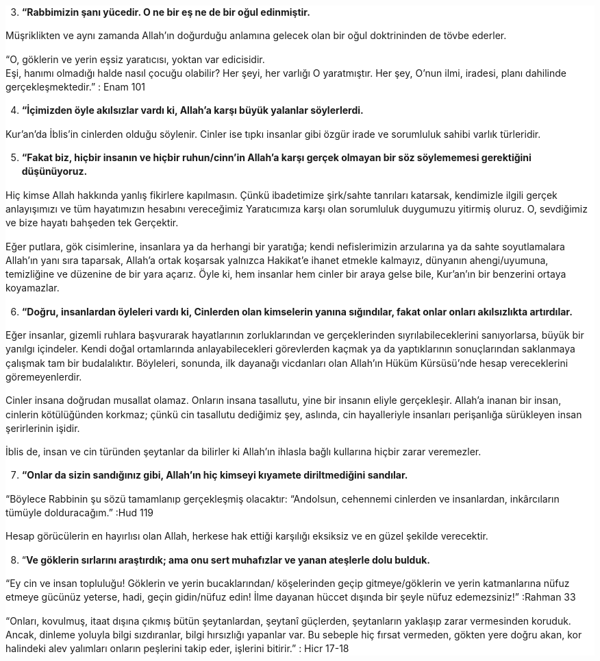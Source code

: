 3. **“Rabbimizin şanı yücedir. O ne bir eş ne de bir oğul edinmiştir.**

Müşriklikten ve aynı zamanda Allah’ın doğurduğu anlamına gelecek olan bir oğul doktrininden de tövbe ederler.

“O, göklerin ve yerin eşsiz yaratıcısı, yoktan var edicisidir.  
Eşi, hanımı olmadığı halde nasıl çocuğu olabilir? Her şeyi, her varlığı O yaratmıştır. Her şey, O’nun ilmi, iradesi, planı dahilinde gerçekleşmektedir.” : Enam 101

4. **“İçimizden öyle akılsızlar vardı ki, Allah’a karşı büyük yalanlar söylerlerdi.**

Kur’an’da İblis’in cinlerden olduğu söylenir. Cinler ise tıpkı insanlar gibi özgür irade ve sorumluluk sahibi varlık türleridir.

5. **“Fakat biz, hiçbir insanın ve hiçbir ruhun/cinn’in Allah’a karşı gerçek olmayan bir söz söylememesi gerektiğini düşünüyoruz.**

Hiç kimse Allah hakkında yanlış fikirlere kapılmasın. Çünkü ibadetimize şirk/sahte tanrıları katarsak, kendimizle ilgili gerçek anlayışımızı ve tüm hayatımızın hesabını vereceğimiz Yaratıcımıza karşı olan sorumluluk duygumuzu yitirmiş oluruz. O, sevdiğimiz ve bize hayatı bahşeden tek Gerçektir.

Eğer putlara, gök cisimlerine, insanlara ya da herhangi bir yaratığa; kendi nefislerimizin arzularına ya da sahte soyutlamalara Allah’ın yanı sıra taparsak, Allah’a ortak koşarsak yalnızca Hakikat’e ihanet etmekle kalmayız, dünyanın ahengi/uyumuna, temizliğine ve düzenine de bir yara açarız. Öyle ki, hem insanlar hem cinler bir araya gelse bile, Kur’an’ın bir benzerini ortaya koyamazlar.

6. **“Doğru, insanlardan öyleleri vardı ki, Cinlerden olan kimselerin yanına sığındılar, fakat onlar onları akılsızlıkta artırdılar.**

Eğer insanlar, gizemli ruhlara başvurarak hayatlarının zorluklarından ve gerçeklerinden sıyrılabileceklerini sanıyorlarsa, büyük bir yanılgı içindeler. Kendi doğal ortamlarında anlayabilecekleri görevlerden kaçmak ya da yaptıklarının sonuçlarından saklanmaya çalışmak tam bir budalalıktır. Böyleleri, sonunda, ilk dayanağı vicdanları olan Allah’ın Hüküm Kürsüsü’nde hesap vereceklerini göremeyenlerdir.

Cinler insana doğrudan musallat olamaz. Onların insana tasallutu, yine bir insanın eliyle gerçekleşir. Allah’a inanan bir insan, cinlerin kötülüğünden korkmaz; çünkü cin tasallutu dediğimiz şey, aslında, cin hayalleriyle insanları perişanlığa sürükleyen insan şerirlerinin işidir.

İblis de, insan ve cin türünden şeytanlar da bilirler ki Allah’ın ihlasla bağlı kullarına hiçbir zarar veremezler.

7. **“Onlar da sizin sandığınız gibi, Allah’ın hiç kimseyi kıyamete diriltmediğini sandılar.**

“Böylece Rabbinin şu sözü tamamlanıp gerçekleşmiş olacaktır: “Andolsun, cehennemi cinlerden ve insanlardan, inkârcıların tümüyle dolduracağım.” :Hud 119

Hesap görücülerin en hayırlısı olan Allah, herkese hak ettiği karşılığı eksiksiz ve en güzel şekilde verecektir.

8. “**Ve göklerin sırlarını araştırdık; ama onu sert muhafızlar ve yanan ateşlerle dolu bulduk.**

“Ey cin ve insan topluluğu! Göklerin ve yerin bucaklarından/ köşelerinden geçip gitmeye/göklerin ve yerin katmanlarına nüfuz etmeye gücünüz yeterse, hadi, geçin gidin/nüfuz edin! İlme dayanan hüccet dışında bir şeyle nüfuz edemezsiniz!” :Rahman 33

“Onları, kovulmuş, itaat dışına çıkmış bütün şeytanlardan, şeytanî güçlerden, şeytanların yaklaşıp zarar vermesinden koruduk.  
Ancak, dinleme yoluyla bilgi sızdıranlar, bilgi hırsızlığı yapanlar var. Bu sebeple hiç fırsat vermeden, gökten yere doğru akan, kor halindeki alev yalımları onların peşlerini takip eder, işlerini bitirir.” : Hicr 17-18
